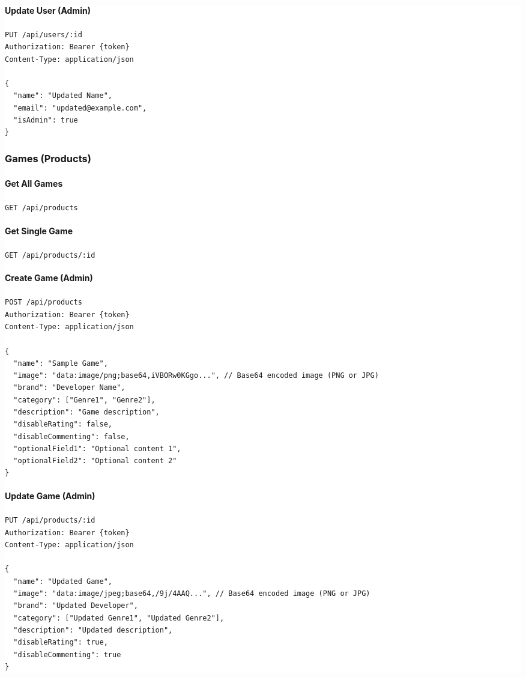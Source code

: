 #### Update User (Admin)
```http
PUT /api/users/:id
Authorization: Bearer {token}
Content-Type: application/json

{
  "name": "Updated Name",
  "email": "updated@example.com",
  "isAdmin": true
}
```

### Games (Products)

#### Get All Games
```http
GET /api/products
```

#### Get Single Game
```http
GET /api/products/:id
```

#### Create Game (Admin)
```http
POST /api/products
Authorization: Bearer {token}
Content-Type: application/json

{
  "name": "Sample Game",
  "image": "data:image/png;base64,iVBORw0KGgo...", // Base64 encoded image (PNG or JPG)
  "brand": "Developer Name",
  "category": ["Genre1", "Genre2"],
  "description": "Game description",
  "disableRating": false,
  "disableCommenting": false,
  "optionalField1": "Optional content 1",
  "optionalField2": "Optional content 2"
}
```

#### Update Game (Admin)
```http
PUT /api/products/:id
Authorization: Bearer {token}
Content-Type: application/json

{
  "name": "Updated Game",
  "image": "data:image/jpeg;base64,/9j/4AAQ...", // Base64 encoded image (PNG or JPG)
  "brand": "Updated Developer",
  "category": ["Updated Genre1", "Updated Genre2"],
  "description": "Updated description",
  "disableRating": true,
  "disableCommenting": true
}
```
